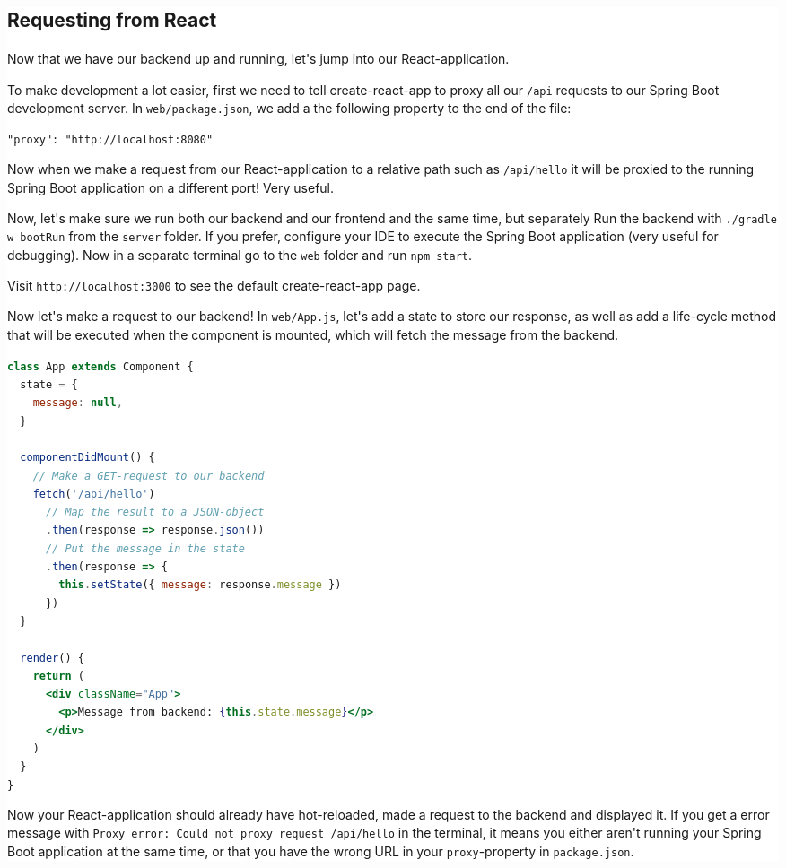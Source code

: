 ## Requesting from React

Now that we have our backend up and running, let's jump into our React-application.

To make development a lot easier, first we need to tell create-react-app to proxy all our `/api` requests to our Spring Boot development server. In `web/package.json`, we add a the following property to the end of the file:

`"proxy": "http://localhost:8080"`

Now when we make a request from our React-application to a relative path such as `/api/hello` it will be proxied to the running Spring Boot application on a different port! Very useful.

Now, let's make sure we run both our backend and our frontend and the same time, but separately Run the backend with `./gradlew bootRun` from the `server` folder. If you prefer, configure your IDE to execute the Spring Boot application (very useful for debugging). Now in a separate terminal go to the `web` folder and run `npm start`.

Visit `http://localhost:3000` to see the default create-react-app page.

Now let's make a request to our backend! In `web/App.js`, let's add a state to store our response, as well as add a life-cycle method that will be executed when the component is mounted, which will fetch the message from the backend.

```jsx
class App extends Component {
  state = {
    message: null,
  }

  componentDidMount() {
    // Make a GET-request to our backend
    fetch('/api/hello')
      // Map the result to a JSON-object
      .then(response => response.json())
      // Put the message in the state
      .then(response => {
        this.setState({ message: response.message })
      })
  }

  render() {
    return (
      <div className="App">
        <p>Message from backend: {this.state.message}</p>
      </div>
    )
  }
}
```

Now your React-application should already have hot-reloaded, made a request to the backend and displayed it. If you get a error message with `Proxy error: Could not proxy request /api/hello` in the terminal, it means you either aren't running your Spring Boot application at the same time, or that you have the wrong URL in your `proxy`-property in `package.json`.
